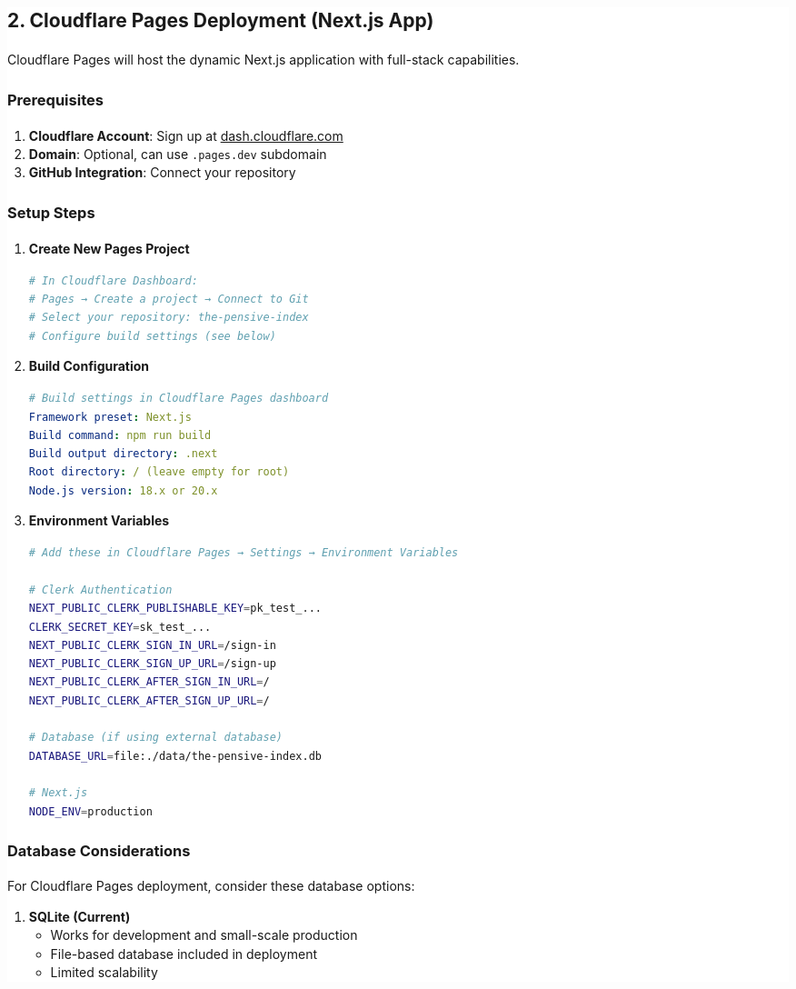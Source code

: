 ## 2. Cloudflare Pages Deployment (Next.js App)

Cloudflare Pages will host the dynamic Next.js application with full-stack capabilities.

### Prerequisites

1. **Cloudflare Account**: Sign up at [dash.cloudflare.com](https://dash.cloudflare.com)
2. **Domain**: Optional, can use `.pages.dev` subdomain
3. **GitHub Integration**: Connect your repository

### Setup Steps

1. **Create New Pages Project**
   ```bash
   # In Cloudflare Dashboard:
   # Pages → Create a project → Connect to Git
   # Select your repository: the-pensive-index
   # Configure build settings (see below)
   ```

2. **Build Configuration**
   ```yaml
   # Build settings in Cloudflare Pages dashboard
   Framework preset: Next.js
   Build command: npm run build
   Build output directory: .next
   Root directory: / (leave empty for root)
   Node.js version: 18.x or 20.x
   ```

3. **Environment Variables**
   ```bash
   # Add these in Cloudflare Pages → Settings → Environment Variables

   # Clerk Authentication
   NEXT_PUBLIC_CLERK_PUBLISHABLE_KEY=pk_test_...
   CLERK_SECRET_KEY=sk_test_...
   NEXT_PUBLIC_CLERK_SIGN_IN_URL=/sign-in
   NEXT_PUBLIC_CLERK_SIGN_UP_URL=/sign-up
   NEXT_PUBLIC_CLERK_AFTER_SIGN_IN_URL=/
   NEXT_PUBLIC_CLERK_AFTER_SIGN_UP_URL=/

   # Database (if using external database)
   DATABASE_URL=file:./data/the-pensive-index.db

   # Next.js
   NODE_ENV=production
   ```

### Database Considerations

For Cloudflare Pages deployment, consider these database options:

1. **SQLite (Current)**
   - Works for development and small-scale production
   - File-based database included in deployment
   - Limited scalability
